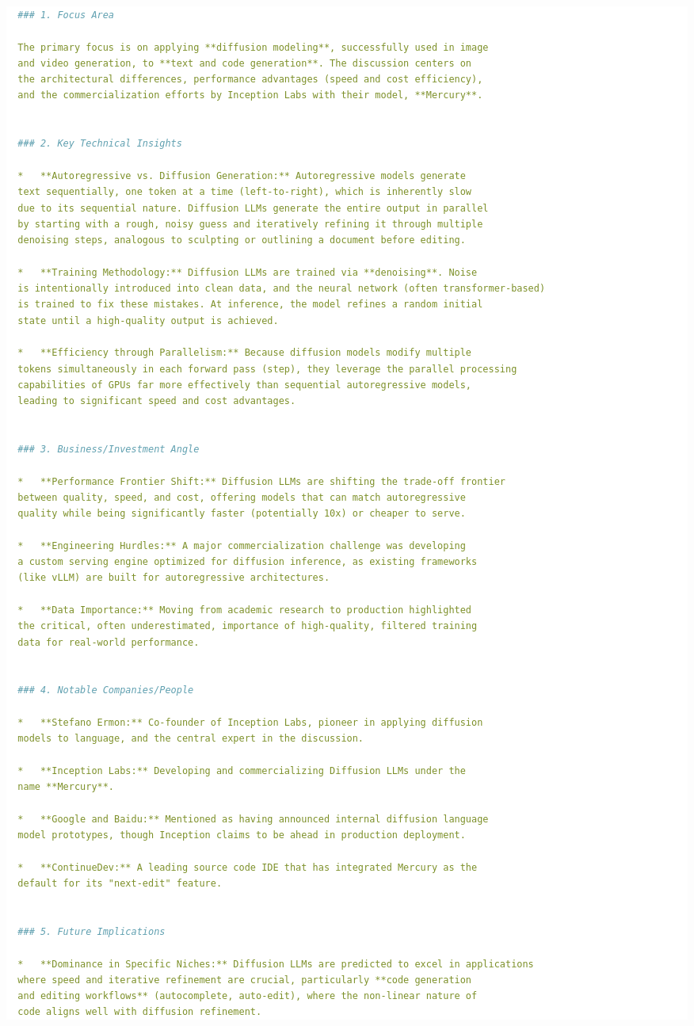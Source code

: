 ```yaml
  ### 1. Focus Area

  The primary focus is on applying **diffusion modeling**, successfully used in image
  and video generation, to **text and code generation**. The discussion centers on
  the architectural differences, performance advantages (speed and cost efficiency),
  and the commercialization efforts by Inception Labs with their model, **Mercury**.


  ### 2. Key Technical Insights

  *   **Autoregressive vs. Diffusion Generation:** Autoregressive models generate
  text sequentially, one token at a time (left-to-right), which is inherently slow
  due to its sequential nature. Diffusion LLMs generate the entire output in parallel
  by starting with a rough, noisy guess and iteratively refining it through multiple
  denoising steps, analogous to sculpting or outlining a document before editing.

  *   **Training Methodology:** Diffusion LLMs are trained via **denoising**. Noise
  is intentionally introduced into clean data, and the neural network (often transformer-based)
  is trained to fix these mistakes. At inference, the model refines a random initial
  state until a high-quality output is achieved.

  *   **Efficiency through Parallelism:** Because diffusion models modify multiple
  tokens simultaneously in each forward pass (step), they leverage the parallel processing
  capabilities of GPUs far more effectively than sequential autoregressive models,
  leading to significant speed and cost advantages.


  ### 3. Business/Investment Angle

  *   **Performance Frontier Shift:** Diffusion LLMs are shifting the trade-off frontier
  between quality, speed, and cost, offering models that can match autoregressive
  quality while being significantly faster (potentially 10x) or cheaper to serve.

  *   **Engineering Hurdles:** A major commercialization challenge was developing
  a custom serving engine optimized for diffusion inference, as existing frameworks
  (like vLLM) are built for autoregressive architectures.

  *   **Data Importance:** Moving from academic research to production highlighted
  the critical, often underestimated, importance of high-quality, filtered training
  data for real-world performance.


  ### 4. Notable Companies/People

  *   **Stefano Ermon:** Co-founder of Inception Labs, pioneer in applying diffusion
  models to language, and the central expert in the discussion.

  *   **Inception Labs:** Developing and commercializing Diffusion LLMs under the
  name **Mercury**.

  *   **Google and Baidu:** Mentioned as having announced internal diffusion language
  model prototypes, though Inception claims to be ahead in production deployment.

  *   **ContinueDev:** A leading source code IDE that has integrated Mercury as the
  default for its "next-edit" feature.


  ### 5. Future Implications

  *   **Dominance in Specific Niches:** Diffusion LLMs are predicted to excel in applications
  where speed and iterative refinement are crucial, particularly **code generation
  and editing workflows** (autocomplete, auto-edit), where the non-linear nature of
  code aligns well with diffusion refinement.
```